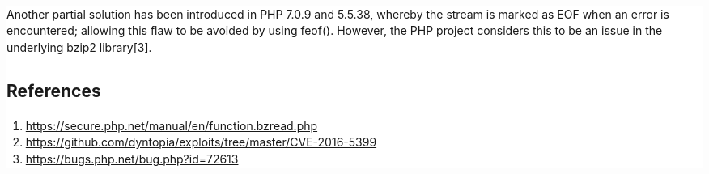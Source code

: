 Another partial solution has been introduced in PHP 7.0.9 and 5.5.38,
whereby the stream is marked as EOF when an error is encountered;
allowing this flaw to be avoided by using feof().  However, the PHP
project considers this to be an issue in the underlying bzip2
library[3].


## References

1. <https://secure.php.net/manual/en/function.bzread.php>
2. <https://github.com/dyntopia/exploits/tree/master/CVE-2016-5399>
3. <https://bugs.php.net/bug.php?id=72613>
